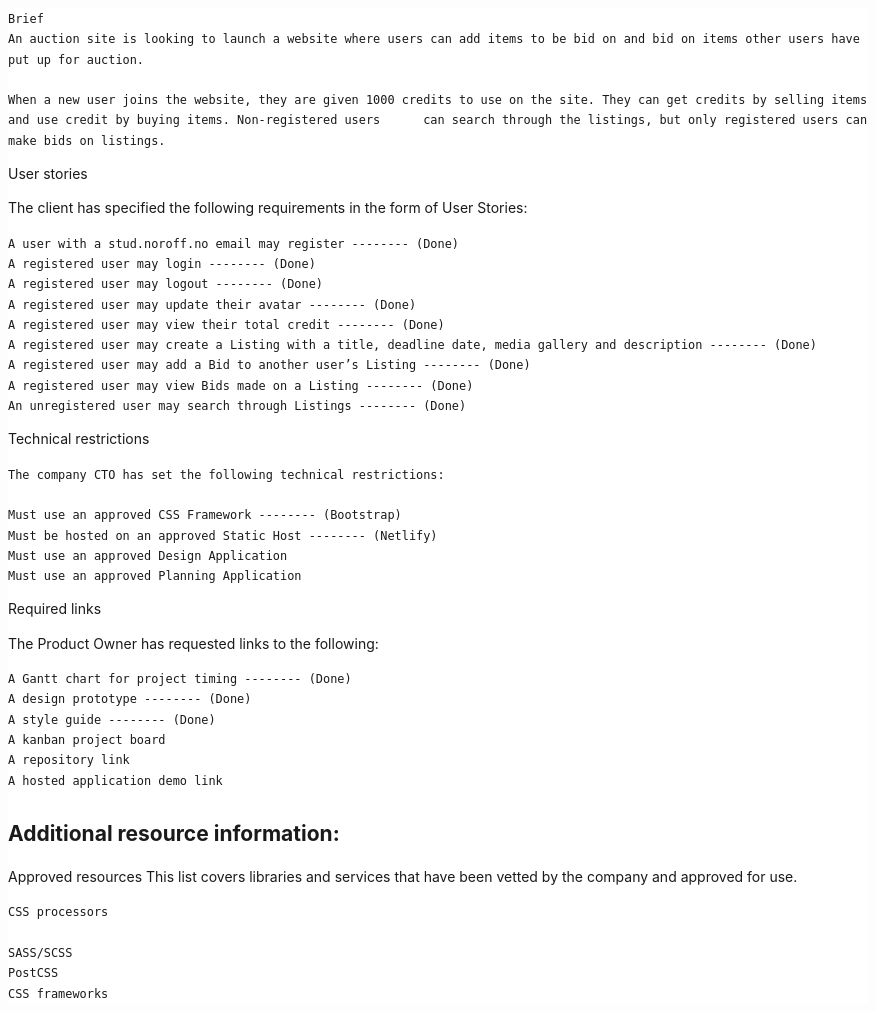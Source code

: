     Brief
    An auction site is looking to launch a website where users can add items to be bid on and bid on items other users have put up for auction.

    When a new user joins the website, they are given 1000 credits to use on the site. They can get credits by selling items and use credit by buying items. Non-registered users      can search through the listings, but only registered users can make bids on listings.



User stories

The client has specified the following requirements in the form of User Stories:

    A user with a stud.noroff.no email may register -------- (Done)
    A registered user may login -------- (Done)
    A registered user may logout -------- (Done)
    A registered user may update their avatar -------- (Done)
    A registered user may view their total credit -------- (Done)
    A registered user may create a Listing with a title, deadline date, media gallery and description -------- (Done)
    A registered user may add a Bid to another user’s Listing -------- (Done)
    A registered user may view Bids made on a Listing -------- (Done)
    An unregistered user may search through Listings -------- (Done)

Technical restrictions

    The company CTO has set the following technical restrictions:

    Must use an approved CSS Framework -------- (Bootstrap)
    Must be hosted on an approved Static Host -------- (Netlify)
    Must use an approved Design Application 
    Must use an approved Planning Application
    
Required links

The Product Owner has requested links to the following:

    A Gantt chart for project timing -------- (Done)
    A design prototype -------- (Done)
    A style guide -------- (Done)
    A kanban project board
    A repository link
    A hosted application demo link



## Additional resource information:


Approved resources
This list covers libraries and services that have been vetted by the company and approved for use.

    CSS processors

    SASS/SCSS
    PostCSS
    CSS frameworks
